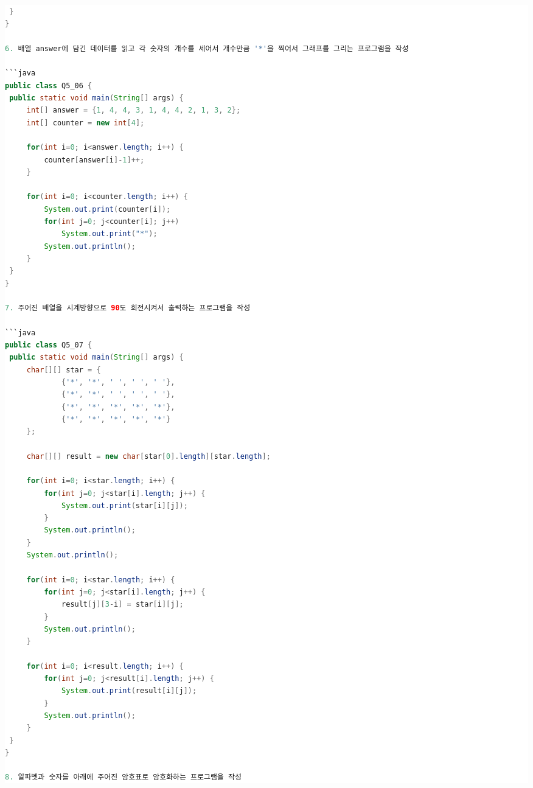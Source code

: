    ```java
   	}
   }
   
6. 배열 answer에 담긴 데이터를 읽고 각 숫자의 개수를 세어서 개수만큼 '*'을 찍어서 그래프를 그리는 프로그램을 작성
   
   ```java
   public class Q5_06 {
   	public static void main(String[] args) {
   		int[] answer = {1, 4, 4, 3, 1, 4, 4, 2, 1, 3, 2};
   		int[] counter = new int[4];
   		
   		for(int i=0; i<answer.length; i++) {
   			counter[answer[i]-1]++;
   		}
   		
   		for(int i=0; i<counter.length; i++) {
   			System.out.print(counter[i]);
   			for(int j=0; j<counter[i]; j++)
   				System.out.print("*");
   			System.out.println();
   		}
   	}
   }
   
7. 주어진 배열을 시계방향으로 90도 회전시켜서 출력하는 프로그램을 작성
   
   ```java
   public class Q5_07 {
   	public static void main(String[] args) {
   		char[][] star = {
   				{'*', '*', ' ', ' ', ' '},
   				{'*', '*', ' ', ' ', ' '},
   				{'*', '*', '*', '*', '*'},
   				{'*', '*', '*', '*', '*'}
   		};
   		
   		char[][] result = new char[star[0].length][star.length];
   		
   		for(int i=0; i<star.length; i++) {
   			for(int j=0; j<star[i].length; j++) {
   				System.out.print(star[i][j]);
   			}
   			System.out.println();
   		}
   		System.out.println();
   		
   		for(int i=0; i<star.length; i++) {
   			for(int j=0; j<star[i].length; j++) {
   				result[j][3-i] = star[i][j];
   			}
   			System.out.println();
   		}
   		
   		for(int i=0; i<result.length; i++) {
   			for(int j=0; j<result[i].length; j++) {
   				System.out.print(result[i][j]);
   			}
   			System.out.println();
   		}
   	}
   }
   
8. 알파벳과 숫자를 아래에 주어진 암호표로 암호화하는 프로그램을 작성
   ```